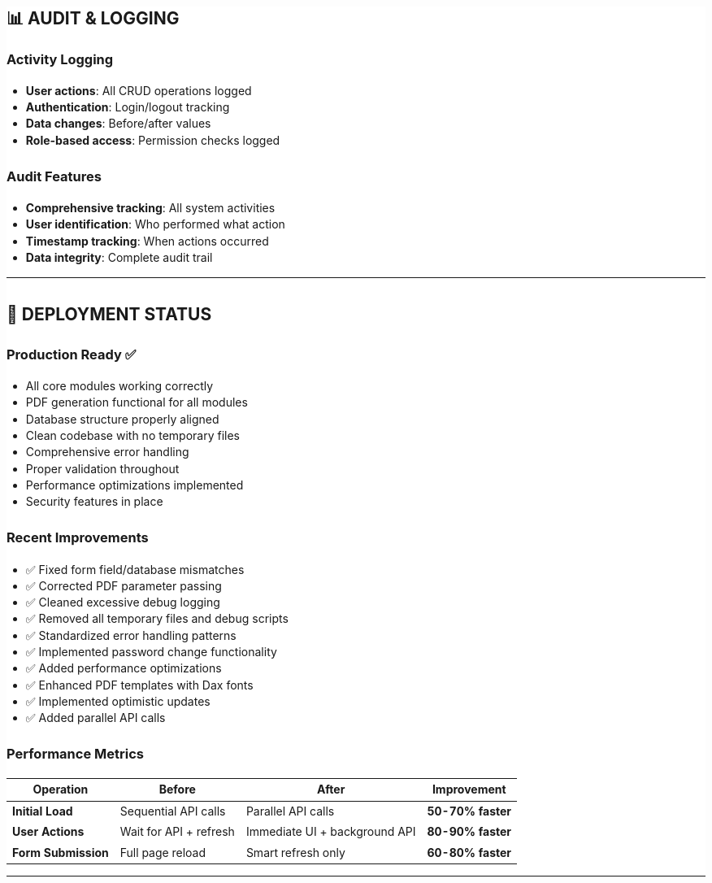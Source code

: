 
## 📊 AUDIT & LOGGING

### Activity Logging

- **User actions**: All CRUD operations logged
- **Authentication**: Login/logout tracking
- **Data changes**: Before/after values
- **Role-based access**: Permission checks logged

### Audit Features

- **Comprehensive tracking**: All system activities
- **User identification**: Who performed what action
- **Timestamp tracking**: When actions occurred
- **Data integrity**: Complete audit trail

---

## 🚀 DEPLOYMENT STATUS

### Production Ready ✅

- All core modules working correctly
- PDF generation functional for all modules
- Database structure properly aligned
- Clean codebase with no temporary files
- Comprehensive error handling
- Proper validation throughout
- Performance optimizations implemented
- Security features in place

### Recent Improvements

- ✅ Fixed form field/database mismatches
- ✅ Corrected PDF parameter passing
- ✅ Cleaned excessive debug logging
- ✅ Removed all temporary files and debug scripts
- ✅ Standardized error handling patterns
- ✅ Implemented password change functionality
- ✅ Added performance optimizations
- ✅ Enhanced PDF templates with Dax fonts
- ✅ Implemented optimistic updates
- ✅ Added parallel API calls

### Performance Metrics

| Operation | Before | After | Improvement |
|-----------|--------|-------|-------------|
| **Initial Load** | Sequential API calls | Parallel API calls | **50-70% faster** |
| **User Actions** | Wait for API + refresh | Immediate UI + background API | **80-90% faster** |
| **Form Submission** | Full page reload | Smart refresh only | **60-80% faster** |

---